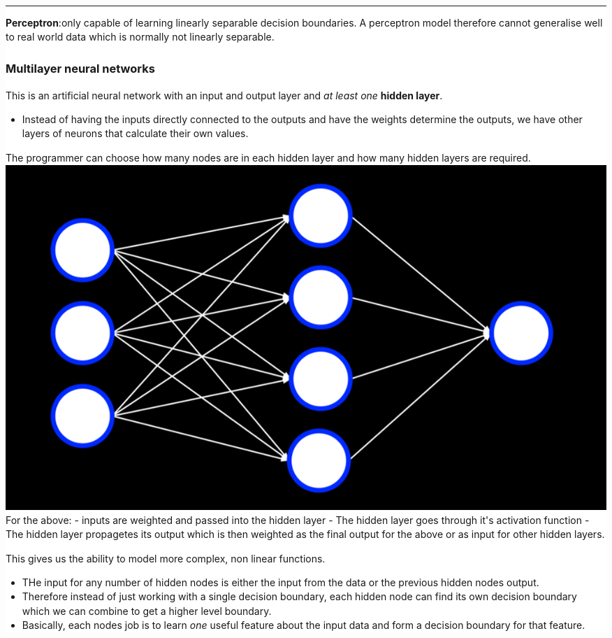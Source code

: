 ----
__Perceptron__:only capable of learning linearly separable decision boundaries.
A perceptron model therefore cannot generalise well to real world data which is normally not linearly separable.

### Multilayer neural networks

This is an artificial neural network with an input and output layer and _at least one_ __hidden layer__.

- Instead of having the inputs directly connected to the outputs and have the weights determine the outputs, we have other layers of neurons that calculate their own values.

The programmer can choose how many nodes are in each hidden layer and how many hidden layers are required.
![alt text](image-8.png)
For the above:
    - inputs are weighted and passed into the hidden layer
    - The hidden layer goes through it's activation function
    - The hidden layer propagetes its output which is then weighted as the final output for the above or as input for other hidden layers.

This gives us the ability to model more complex, non linear functions.

- THe input for any number of hidden nodes is either the input from the data or the previous hidden nodes output.
- Therefore instead of just working with a single decision boundary, each hidden node can find its own decision boundary which we can combine to get a higher level boundary.
- Basically, each nodes job is to learn _one_ useful feature about the input data and form a decision boundary for that feature.
